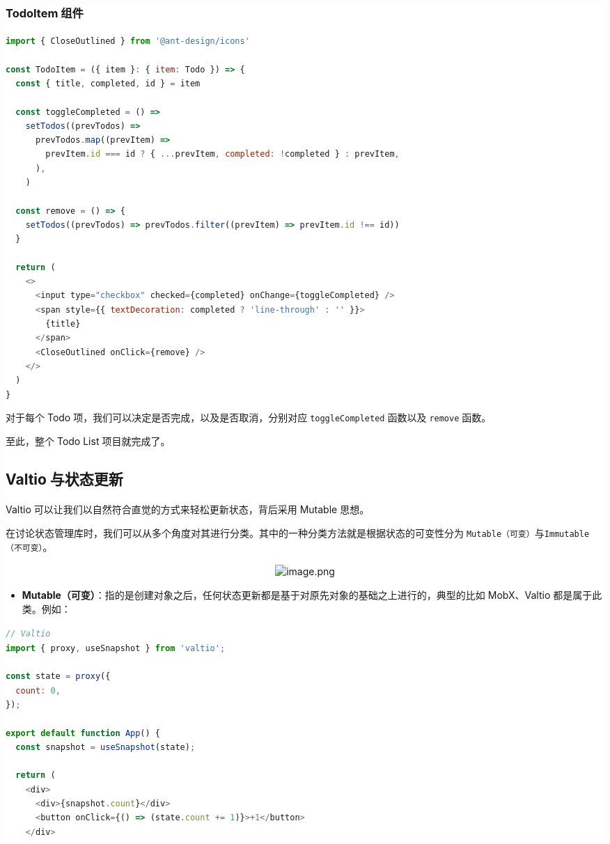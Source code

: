 
### TodoItem 组件


```js
import { CloseOutlined } from '@ant-design/icons'

const TodoItem = ({ item }: { item: Todo }) => {
  const { title, completed, id } = item

  const toggleCompleted = () =>
    setTodos((prevTodos) =>
      prevTodos.map((prevItem) =>
        prevItem.id === id ? { ...prevItem, completed: !completed } : prevItem,
      ),
    )

  const remove = () => {
    setTodos((prevTodos) => prevTodos.filter((prevItem) => prevItem.id !== id))
  }

  return (
    <>
      <input type="checkbox" checked={completed} onChange={toggleCompleted} />
      <span style={{ textDecoration: completed ? 'line-through' : '' }}>
        {title}
      </span>
      <CloseOutlined onClick={remove} />
    </>
  )
}
```

对于每个 Todo 项，我们可以决定是否完成，以及是否取消，分别对应 `toggleCompleted` 函数以及 `remove` 函数。

至此，整个 Todo List 项目就完成了。




## Valtio 与状态更新

Valtio 可以让我们以自然符合直觉的方式来轻松更新状态，背后采用 Mutable 思想。

在讨论状态管理库时，我们可以从多个角度对其进行分类。其中的一种分类方法就是根据状态的可变性分为 `Mutable（可变）`与`Immutable（不可变）`。



<p align=center><img src="https://p1-juejin.byteimg.com/tos-cn-i-k3u1fbpfcp/ce58d3706a4e4e00ad7ffaaa93892dd6~tplv-k3u1fbpfcp-jj-mark:0:0:0:0:q75.image#?w=1350&h=518&s=48872&e=png&b=ffffff" alt="image.png" width="70%" /></p>


- **Mutable（可变）**：指的是创建对象之后，任何状态更新都是基于对原先对象的基础之上进行的，典型的比如 MobX、Valtio 都是属于此类。例如：


```js
// Valtio
import { proxy, useSnapshot } from 'valtio';

const state = proxy({
  count: 0,
});

export default function App() {
  const snapshot = useSnapshot(state);

  return (
    <div>
      <div>{snapshot.count}</div>
      <button onClick={() => (state.count += 1)}>+1</button>
    </div>
```